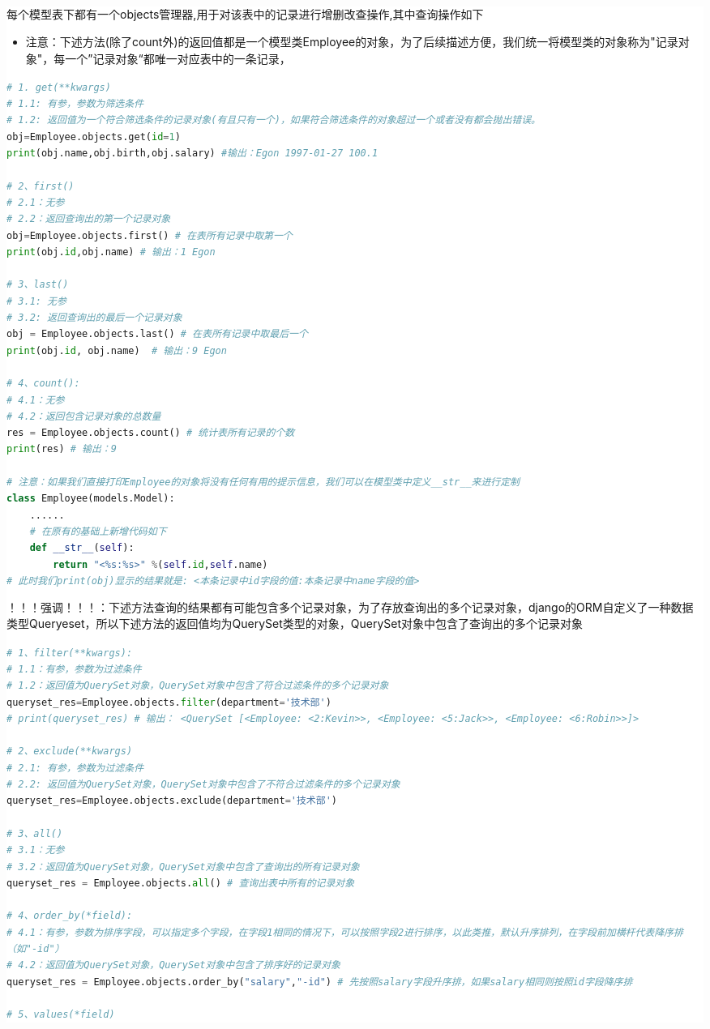 

每个模型表下都有一个objects管理器,用于对该表中的记录进行增删改查操作,其中查询操作如下

- 注意：下述方法(除了count外)的返回值都是一个模型类Employee的对象，为了后续描述方便，我们统一将模型类的对象称为"记录对象"，每一个”记录对象“都唯一对应表中的一条记录，

```python
# 1. get(**kwargs)
# 1.1: 有参，参数为筛选条件
# 1.2: 返回值为一个符合筛选条件的记录对象(有且只有一个)，如果符合筛选条件的对象超过一个或者没有都会抛出错误。
obj=Employee.objects.get(id=1)
print(obj.name,obj.birth,obj.salary) #输出：Egon 1997-01-27 100.1

# 2、first()
# 2.1：无参
# 2.2：返回查询出的第一个记录对象
obj=Employee.objects.first() # 在表所有记录中取第一个
print(obj.id,obj.name) # 输出：1 Egon

# 3、last()
# 3.1: 无参
# 3.2: 返回查询出的最后一个记录对象
obj = Employee.objects.last() # 在表所有记录中取最后一个
print(obj.id, obj.name)  # 输出：9 Egon

# 4、count():
# 4.1：无参
# 4.2：返回包含记录对象的总数量
res = Employee.objects.count() # 统计表所有记录的个数
print(res) # 输出：9

# 注意：如果我们直接打印Employee的对象将没有任何有用的提示信息，我们可以在模型类中定义__str__来进行定制
class Employee(models.Model):
    ......
	# 在原有的基础上新增代码如下
    def __str__(self):
        return "<%s:%s>" %(self.id,self.name)
# 此时我们print(obj)显示的结果就是: <本条记录中id字段的值:本条记录中name字段的值>
```

！！！强调！！！：下述方法查询的结果都有可能包含多个记录对象，为了存放查询出的多个记录对象，django的ORM自定义了一种数据类型Queryeset，所以下述方法的返回值均为QuerySet类型的对象，QuerySet对象中包含了查询出的多个记录对象

```python
# 1、filter(**kwargs):
# 1.1：有参，参数为过滤条件
# 1.2：返回值为QuerySet对象，QuerySet对象中包含了符合过滤条件的多个记录对象
queryset_res=Employee.objects.filter(department='技术部')
# print(queryset_res) # 输出： <QuerySet [<Employee: <2:Kevin>>, <Employee: <5:Jack>>, <Employee: <6:Robin>>]>

# 2、exclude(**kwargs)
# 2.1: 有参，参数为过滤条件
# 2.2: 返回值为QuerySet对象，QuerySet对象中包含了不符合过滤条件的多个记录对象
queryset_res=Employee.objects.exclude(department='技术部')

# 3、all()
# 3.1：无参
# 3.2：返回值为QuerySet对象，QuerySet对象中包含了查询出的所有记录对象
queryset_res = Employee.objects.all() # 查询出表中所有的记录对象

# 4、order_by(*field):
# 4.1：有参，参数为排序字段，可以指定多个字段，在字段1相同的情况下，可以按照字段2进行排序，以此类推，默认升序排列，在字段前加横杆代表降序排（如"-id"）
# 4.2：返回值为QuerySet对象，QuerySet对象中包含了排序好的记录对象
queryset_res = Employee.objects.order_by("salary","-id") # 先按照salary字段升序排，如果salary相同则按照id字段降序排

# 5、values(*field)
```